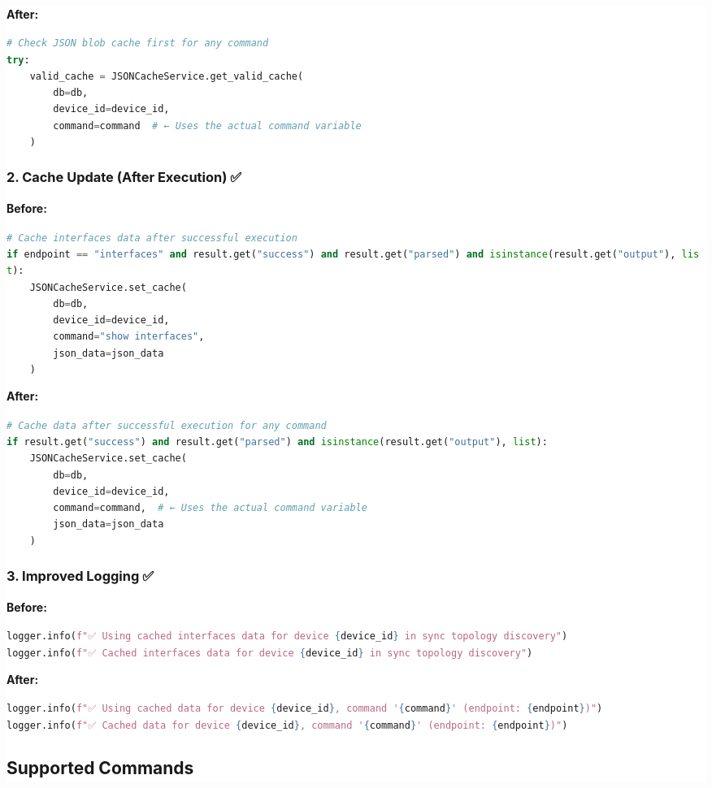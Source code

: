 **After:**
```python
# Check JSON blob cache first for any command
try:
    valid_cache = JSONCacheService.get_valid_cache(
        db=db,
        device_id=device_id,
        command=command  # ← Uses the actual command variable
    )
```

### 2. **Cache Update (After Execution)** ✅

**Before:**
```python
# Cache interfaces data after successful execution
if endpoint == "interfaces" and result.get("success") and result.get("parsed") and isinstance(result.get("output"), list):
    JSONCacheService.set_cache(
        db=db,
        device_id=device_id,
        command="show interfaces",
        json_data=json_data
    )
```

**After:**
```python
# Cache data after successful execution for any command
if result.get("success") and result.get("parsed") and isinstance(result.get("output"), list):
    JSONCacheService.set_cache(
        db=db,
        device_id=device_id,
        command=command,  # ← Uses the actual command variable
        json_data=json_data
    )
```

### 3. **Improved Logging** ✅

**Before:**
```python
logger.info(f"✅ Using cached interfaces data for device {device_id} in sync topology discovery")
logger.info(f"✅ Cached interfaces data for device {device_id} in sync topology discovery")
```

**After:**
```python
logger.info(f"✅ Using cached data for device {device_id}, command '{command}' (endpoint: {endpoint})")
logger.info(f"✅ Cached data for device {device_id}, command '{command}' (endpoint: {endpoint})")
```

## Supported Commands
